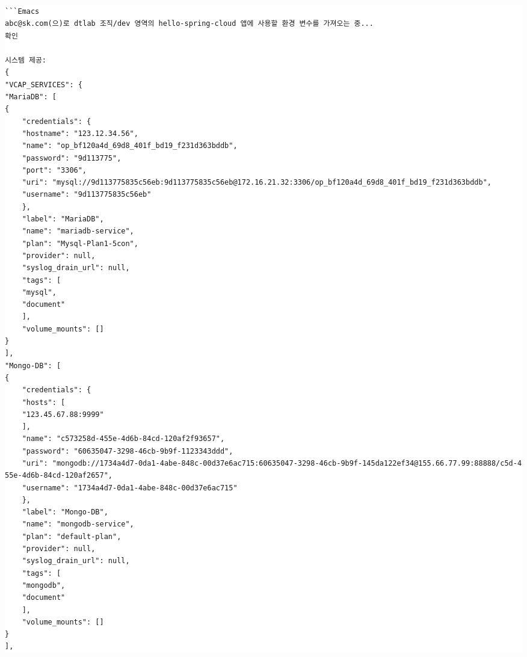     ```Emacs
    abc@sk.com(으)로 dtlab 조직/dev 영역의 hello-spring-cloud 앱에 사용할 환경 변수를 가져오는 중...
    확인

    시스템 제공:
    {
    "VCAP_SERVICES": {
    "MariaDB": [
    {
        "credentials": {
        "hostname": "123.12.34.56",
        "name": "op_bf120a4d_69d8_401f_bd19_f231d363bddb",
        "password": "9d113775",
        "port": "3306",
        "uri": "mysql://9d113775835c56eb:9d113775835c56eb@172.16.21.32:3306/op_bf120a4d_69d8_401f_bd19_f231d363bddb",
        "username": "9d113775835c56eb"
        },
        "label": "MariaDB",
        "name": "mariadb-service",
        "plan": "Mysql-Plan1-5con",
        "provider": null,
        "syslog_drain_url": null,
        "tags": [
        "mysql",
        "document"
        ],
        "volume_mounts": []
    }
    ],
    "Mongo-DB": [
    {
        "credentials": {
        "hosts": [
        "123.45.67.88:9999"
        ],
        "name": "c573258d-455e-4d6b-84cd-120af2f93657",
        "password": "60635047-3298-46cb-9b9f-1123343ddd",
        "uri": "mongodb://1734a4d7-0da1-4abe-848c-00d37e6ac715:60635047-3298-46cb-9b9f-145da122ef34@155.66.77.99:88888/c5d-455e-4d6b-84cd-120af2657",
        "username": "1734a4d7-0da1-4abe-848c-00d37e6ac715"
        },
        "label": "Mongo-DB",
        "name": "mongodb-service",
        "plan": "default-plan",
        "provider": null,
        "syslog_drain_url": null,
        "tags": [
        "mongodb",
        "document"
        ],
        "volume_mounts": []
    }
    ],
